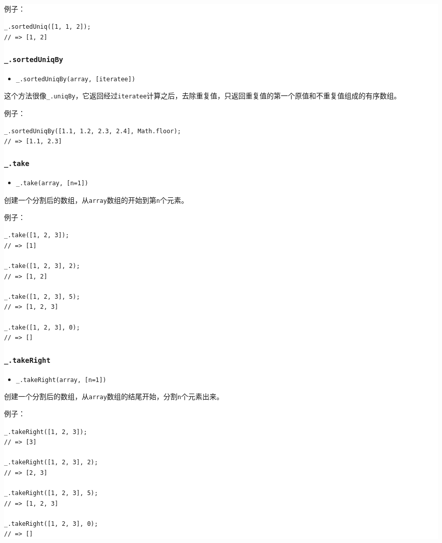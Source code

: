 例子：
```
_.sortedUniq([1, 1, 2]);
// => [1, 2]
```

### `_.sortedUniqBy`
+ `_.sortedUniqBy(array, [iteratee])`

这个方法很像`_.uniqBy`，它返回经过`iteratee`计算之后，去除重复值，只返回重复值的第一个原值和不重复值组成的有序数组。

例子：
```
_.sortedUniqBy([1.1, 1.2, 2.3, 2.4], Math.floor);
// => [1.1, 2.3]
```

### `_.take`
+ `_.take(array, [n=1])`

创建一个分割后的数组，从`array`数组的开始到第`n`个元素。

例子：
```
_.take([1, 2, 3]);
// => [1]
 
_.take([1, 2, 3], 2);
// => [1, 2]
 
_.take([1, 2, 3], 5);
// => [1, 2, 3]
 
_.take([1, 2, 3], 0);
// => []
```

### `_.takeRight`
+ `_.takeRight(array, [n=1])`

创建一个分割后的数组，从`array`数组的结尾开始，分割`n`个元素出来。

例子：
```
_.takeRight([1, 2, 3]);
// => [3]
 
_.takeRight([1, 2, 3], 2);
// => [2, 3]
 
_.takeRight([1, 2, 3], 5);
// => [1, 2, 3]
 
_.takeRight([1, 2, 3], 0);
// => []
```
